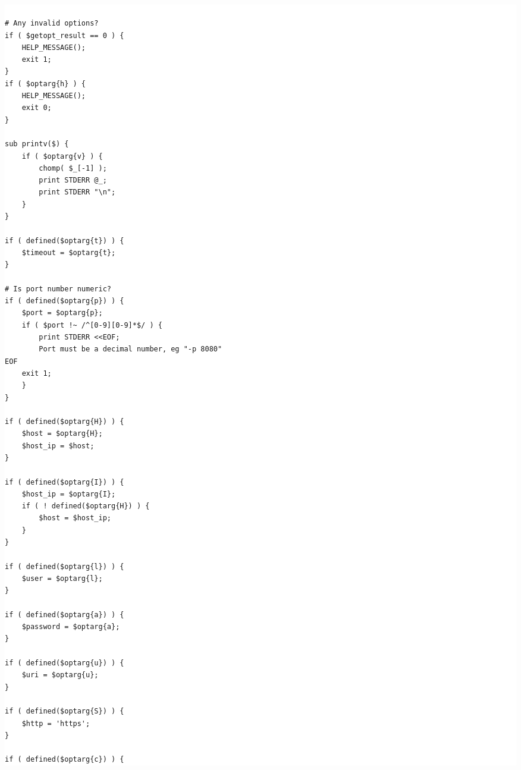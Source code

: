```

# Any invalid options?
if ( $getopt_result == 0 ) {
	HELP_MESSAGE();
	exit 1;
}
if ( $optarg{h} ) {
	HELP_MESSAGE();
	exit 0;
}

sub printv($) {
	if ( $optarg{v} ) {
		chomp( $_[-1] );
		print STDERR @_;
		print STDERR "\n";
	}
}

if ( defined($optarg{t}) ) {
	$timeout = $optarg{t};
}

# Is port number numeric?
if ( defined($optarg{p}) ) {
	$port = $optarg{p};
	if ( $port !~ /^[0-9][0-9]*$/ ) {
		print STDERR <<EOF;
		Port must be a decimal number, eg "-p 8080"
EOF
	exit 1;
	}
}

if ( defined($optarg{H}) ) {
	$host = $optarg{H};
	$host_ip = $host;
}

if ( defined($optarg{I}) ) {
	$host_ip = $optarg{I};
	if ( ! defined($optarg{H}) ) {
		$host = $host_ip;
	}
}

if ( defined($optarg{l}) ) {
	$user = $optarg{l};
}

if ( defined($optarg{a}) ) {
	$password = $optarg{a};
}

if ( defined($optarg{u}) ) {
	$uri = $optarg{u};
}

if ( defined($optarg{S}) ) {
	$http = 'https';
}

if ( defined($optarg{c}) ) {
```